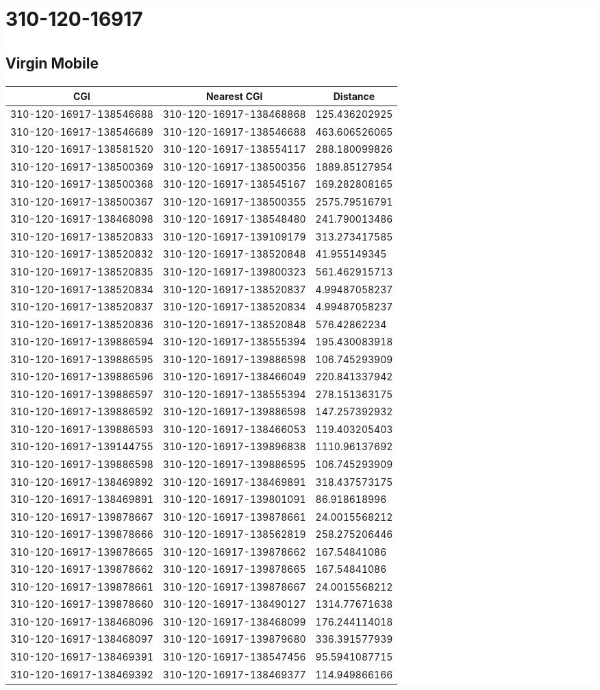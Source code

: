 # 310-120-16917
## Virgin Mobile


| CGI | Nearest CGI | Distance |
|-----|-------------|----------|
| 310-120-16917-138546688 | 310-120-16917-138468868 | 125.436202925 |
| 310-120-16917-138546689 | 310-120-16917-138546688 | 463.606526065 |
| 310-120-16917-138581520 | 310-120-16917-138554117 | 288.180099826 |
| 310-120-16917-138500369 | 310-120-16917-138500356 | 1889.85127954 |
| 310-120-16917-138500368 | 310-120-16917-138545167 | 169.282808165 |
| 310-120-16917-138500367 | 310-120-16917-138500355 | 2575.79516791 |
| 310-120-16917-138468098 | 310-120-16917-138548480 | 241.790013486 |
| 310-120-16917-138520833 | 310-120-16917-139109179 | 313.273417585 |
| 310-120-16917-138520832 | 310-120-16917-138520848 | 41.955149345 |
| 310-120-16917-138520835 | 310-120-16917-139800323 | 561.462915713 |
| 310-120-16917-138520834 | 310-120-16917-138520837 | 4.99487058237 |
| 310-120-16917-138520837 | 310-120-16917-138520834 | 4.99487058237 |
| 310-120-16917-138520836 | 310-120-16917-138520848 | 576.42862234 |
| 310-120-16917-139886594 | 310-120-16917-138555394 | 195.430083918 |
| 310-120-16917-139886595 | 310-120-16917-139886598 | 106.745293909 |
| 310-120-16917-139886596 | 310-120-16917-138466049 | 220.841337942 |
| 310-120-16917-139886597 | 310-120-16917-138555394 | 278.151363175 |
| 310-120-16917-139886592 | 310-120-16917-139886598 | 147.257392932 |
| 310-120-16917-139886593 | 310-120-16917-138466053 | 119.403205403 |
| 310-120-16917-139144755 | 310-120-16917-139896838 | 1110.96137692 |
| 310-120-16917-139886598 | 310-120-16917-139886595 | 106.745293909 |
| 310-120-16917-138469892 | 310-120-16917-138469891 | 318.437573175 |
| 310-120-16917-138469891 | 310-120-16917-139801091 | 86.918618996 |
| 310-120-16917-139878667 | 310-120-16917-139878661 | 24.0015568212 |
| 310-120-16917-139878666 | 310-120-16917-138562819 | 258.275206446 |
| 310-120-16917-139878665 | 310-120-16917-139878662 | 167.54841086 |
| 310-120-16917-139878662 | 310-120-16917-139878665 | 167.54841086 |
| 310-120-16917-139878661 | 310-120-16917-139878667 | 24.0015568212 |
| 310-120-16917-139878660 | 310-120-16917-138490127 | 1314.77671638 |
| 310-120-16917-138468096 | 310-120-16917-138468099 | 176.244114018 |
| 310-120-16917-138468097 | 310-120-16917-139879680 | 336.391577939 |
| 310-120-16917-138469391 | 310-120-16917-138547456 | 95.5941087715 |
| 310-120-16917-138469392 | 310-120-16917-138469377 | 114.949866166 |